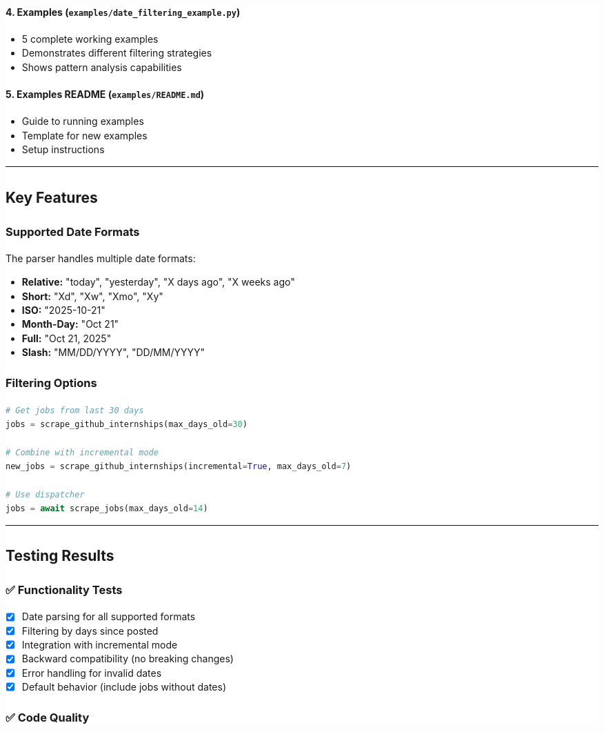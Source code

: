 #### 4. **Examples (`examples/date_filtering_example.py`)**
- 5 complete working examples
- Demonstrates different filtering strategies
- Shows pattern analysis capabilities

#### 5. **Examples README (`examples/README.md`)**
- Guide to running examples
- Template for new examples
- Setup instructions

---

## Key Features

### Supported Date Formats

The parser handles multiple date formats:
- **Relative:** "today", "yesterday", "X days ago", "X weeks ago"
- **Short:** "Xd", "Xw", "Xmo", "Xy"
- **ISO:** "2025-10-21"
- **Month-Day:** "Oct 21"
- **Full:** "Oct 21, 2025"
- **Slash:** "MM/DD/YYYY", "DD/MM/YYYY"

### Filtering Options

```python
# Get jobs from last 30 days
jobs = scrape_github_internships(max_days_old=30)

# Combine with incremental mode
new_jobs = scrape_github_internships(incremental=True, max_days_old=7)

# Use dispatcher
jobs = await scrape_jobs(max_days_old=14)
```

---

## Testing Results

### ✅ Functionality Tests

- [x] Date parsing for all supported formats
- [x] Filtering by days since posted
- [x] Integration with incremental mode
- [x] Backward compatibility (no breaking changes)
- [x] Error handling for invalid dates
- [x] Default behavior (include jobs without dates)

### ✅ Code Quality
